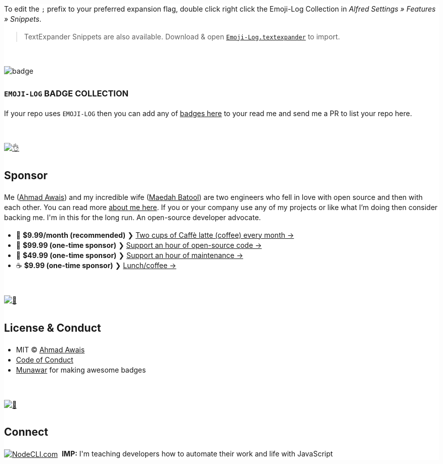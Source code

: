 To edit the `;` prefix to your preferred expansion flag, double click right click the Emoji-Log Collection in _Alfred Settings » Features » Snippets_.

> TextExpander Snippets are also available. Download & open [`Emoji-Log.textexpander`](Emoji-Log.textexpander) to import.

<br>

![badge](https://user-images.githubusercontent.com/960133/120058320-6ee92300-c063-11eb-834c-20463fdfb0dd.png)

### `EMOJI-LOG` BADGE COLLECTION

If your repo uses `EMOJI-LOG` then you can add any of [badges here](https://github.com/ahmadawais/emoji-log) to your read me and send me a PR to list your repo here.

<br>

[![👌](https://raw.githubusercontent.com/ahmadawais/stuff/master/images/git/sponsor.png)](./../../)

## Sponsor

Me ([Ahmad Awais](https://twitter.com/mrahmadawais/)) and my incredible wife ([Maedah Batool](https://twitter.com/MaedahBatool/)) are two engineers who fell in love with open source and then with each other. You can read more [about me here](https://ahmadawais.com/about). If you or your company use any of my projects or like what I’m doing then consider backing me. I'm in this for the long run. An open-source developer advocate.

- 🌟  **$9.99/month (recommended)** ❯ [Two cups of Caffè latte (coffee) every month →](https://pay.paddle.com/checkout/540217)
- 🚀  **$99.99 (one-time sponsor)** ❯ [Support an hour of open-source code →](https://pay.paddle.com/checkout/515568)
- 🔰  **$49.99 (one-time sponsor)** ❯ [Support an hour of maintenance →](https://pay.paddle.com/checkout/527253)
- ☕️  **$9.99 (one-time sponsor)** ❯ [Lunch/coffee →](https://pay.paddle.com/checkout/527254)

<br>

[![📃](https://raw.githubusercontent.com/ahmadawais/stuff/master/images/git/license.png)](./../../)

## License & Conduct

- MIT © [Ahmad Awais](https://twitter.com/MrAhmadAwais/)
- [Code of Conduct](code-of-conduct.md)
- [Munawar](https://munwr.com/) for making awesome badges

<br>

[![🙌](https://raw.githubusercontent.com/ahmadawais/stuff/master/images/git/connect.png)](./../../)

## Connect

<div align="left"><p><a href="https://nodecli.com/?utm_source=github.com/ahmadawais&utm_medium=referral&utm_campaign=profile"><img alt="NodeCLI.com" align="center" src="https://img.shields.io/badge/LEARN-Node%20CLI%20Automation%20-gray.svg?colorA=596577&colorB=6A788D&style=for-the-badge" /></a>&nbsp; <strong>IMP:</strong> I'm teaching developers how to automate their work and life with JavaScript
</p></div>
